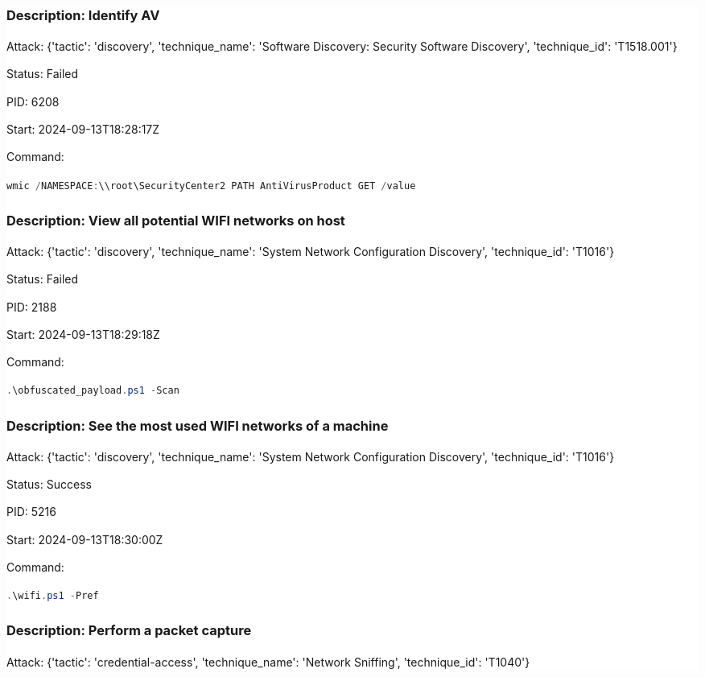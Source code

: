 
###   Description: Identify AV


  Attack: {'tactic': 'discovery', 'technique_name': 'Software Discovery: Security Software Discovery', 'technique_id': 'T1518.001'}

  Status: Failed

  PID: 6208

  Start: 2024-09-13T18:28:17Z

  Command: 
```powershell
wmic /NAMESPACE:\\root\SecurityCenter2 PATH AntiVirusProduct GET /value
```


###   Description: View all potential WIFI networks on host


  Attack: {'tactic': 'discovery', 'technique_name': 'System Network Configuration Discovery', 'technique_id': 'T1016'}

  Status: Failed

  PID: 2188

  Start: 2024-09-13T18:29:18Z

  Command: 
```powershell
.\obfuscated_payload.ps1 -Scan
```


###   Description: See the most used WIFI networks of a machine


  Attack: {'tactic': 'discovery', 'technique_name': 'System Network Configuration Discovery', 'technique_id': 'T1016'}

  Status: Success

  PID: 5216

  Start: 2024-09-13T18:30:00Z

  Command: 
```powershell
.\wifi.ps1 -Pref
```


###   Description: Perform a packet capture


  Attack: {'tactic': 'credential-access', 'technique_name': 'Network Sniffing', 'technique_id': 'T1040'}
